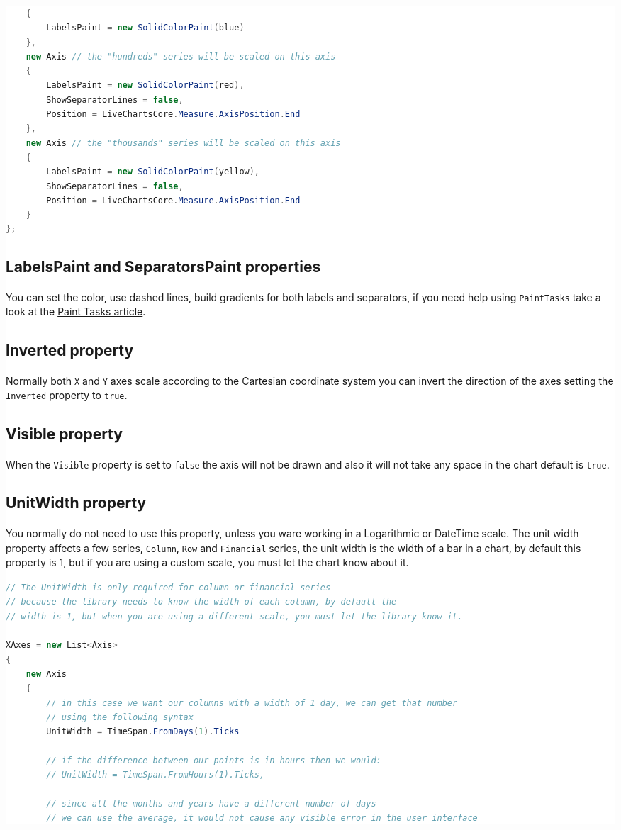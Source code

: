 ``` c#
    {
        LabelsPaint = new SolidColorPaint(blue)
    },
    new Axis // the "hundreds" series will be scaled on this axis
    {
        LabelsPaint = new SolidColorPaint(red),
        ShowSeparatorLines = false,
        Position = LiveChartsCore.Measure.AxisPosition.End
    },
    new Axis // the "thousands" series will be scaled on this axis
    {
        LabelsPaint = new SolidColorPaint(yellow),
        ShowSeparatorLines = false,
        Position = LiveChartsCore.Measure.AxisPosition.End
    }
};
```

## LabelsPaint and SeparatorsPaint properties

You can set the color, use dashed lines, build gradients for both labels and separators, if you need help using `PaintTasks` take 
a look at the [Paint Tasks article](./).

## Inverted property

Normally both `X` and `Y` axes scale according to the Cartesian coordinate system you can invert the direction of the axes
setting the `Inverted` property to `true`.

## Visible property

When the `Visible` property is set to `false` the axis will not be drawn and also it will not take any space in the chart
default is `true`.

## UnitWidth property

You normally do not need to use this property, unless you ware working in a Logarithmic or DateTime scale. 
The unit width property affects a few series, `Column`, `Row` and `Financial` series, the unit width is the width of a bar in 
a chart, by default this property is 1, but if you are using a custom scale, you must let the chart know about it.

``` c#
// The UnitWidth is only required for column or financial series
// because the library needs to know the width of each column, by default the
// width is 1, but when you are using a different scale, you must let the library know it.

XAxes = new List<Axis>
{
    new Axis
    {
        // in this case we want our columns with a width of 1 day, we can get that number
        // using the following syntax
        UnitWidth = TimeSpan.FromDays(1).Ticks

        // if the difference between our points is in hours then we would:
        // UnitWidth = TimeSpan.FromHours(1).Ticks,

        // since all the months and years have a different number of days
        // we can use the average, it would not cause any visible error in the user interface
```